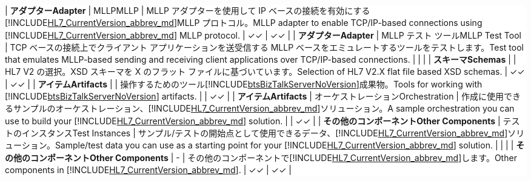   |     <span data-ttu-id="0a835-220">**アダプター**</span><span class="sxs-lookup"><span data-stu-id="0a835-220">**Adapter**</span></span>      |          <span data-ttu-id="0a835-221">MLLP</span><span class="sxs-lookup"><span data-stu-id="0a835-221">MLLP</span></span>          |                          <span data-ttu-id="0a835-222">MLLP アダプターを使用して IP ベースの接続を有効にする[!INCLUDE[HL7_CurrentVersion_abbrev_md](../../includes/hl7-currentversion-abbrev-md.md)]MLLP プロトコル。</span><span class="sxs-lookup"><span data-stu-id="0a835-222">MLLP adapter to enable TCP/IP-based connections using [!INCLUDE[HL7_CurrentVersion_abbrev_md](../../includes/hl7-currentversion-abbrev-md.md)] MLLP protocol.</span></span>                           |        <span data-ttu-id="0a835-223">✓</span><span class="sxs-lookup"><span data-stu-id="0a835-223">✓</span></span>        |       <span data-ttu-id="0a835-224">✓</span><span class="sxs-lookup"><span data-stu-id="0a835-224">✓</span></span>        |
   |     <span data-ttu-id="0a835-225">**アダプター**</span><span class="sxs-lookup"><span data-stu-id="0a835-225">**Adapter**</span></span>      |     <span data-ttu-id="0a835-226">MLLP テスト ツール</span><span class="sxs-lookup"><span data-stu-id="0a835-226">MLLP Test Tool</span></span>     |                                                   <span data-ttu-id="0a835-227">TCP ベースの接続上でクライアント アプリケーションを送受信する MLLP ベースをエミュレートするツールをテストします。</span><span class="sxs-lookup"><span data-stu-id="0a835-227">Test tool that emulates MLLP-based sending and receiving client applications over TCP/IP-based connections.</span></span>                                                    |                 |                |
   |     <span data-ttu-id="0a835-228">**スキーマ**</span><span class="sxs-lookup"><span data-stu-id="0a835-228">**Schemas**</span></span>      |                        |                                                                                <span data-ttu-id="0a835-229">HL7 V2 の選択。XSD スキーマを X のフラット ファイルに基づいています。</span><span class="sxs-lookup"><span data-stu-id="0a835-229">Selection of HL7 V2.X flat file based XSD schemas.</span></span>                                                                                |        <span data-ttu-id="0a835-230">✓</span><span class="sxs-lookup"><span data-stu-id="0a835-230">✓</span></span>        |       <span data-ttu-id="0a835-231">✓</span><span class="sxs-lookup"><span data-stu-id="0a835-231">✓</span></span>        |
   |    <span data-ttu-id="0a835-232">**アイテム**</span><span class="sxs-lookup"><span data-stu-id="0a835-232">**Artifacts**</span></span>     |                        |                                             <span data-ttu-id="0a835-233">操作するためのツール[!INCLUDE[btsBizTalkServerNoVersion](../../includes/btsbiztalkservernoversion-md.md)]成果物。</span><span class="sxs-lookup"><span data-stu-id="0a835-233">Tools for working with [!INCLUDE[btsBizTalkServerNoVersion](../../includes/btsbiztalkservernoversion-md.md)] artifacts.</span></span>                                              |                 |       <span data-ttu-id="0a835-234">✓</span><span class="sxs-lookup"><span data-stu-id="0a835-234">✓</span></span>        |
   |    <span data-ttu-id="0a835-235">**アイテム**</span><span class="sxs-lookup"><span data-stu-id="0a835-235">**Artifacts**</span></span>     |     <span data-ttu-id="0a835-236">オーケストレーション</span><span class="sxs-lookup"><span data-stu-id="0a835-236">Orchestration</span></span>      |                               <span data-ttu-id="0a835-237">作成に使用できるサンプルのオーケストレーション、[!INCLUDE[HL7_CurrentVersion_abbrev_md](../../includes/hl7-currentversion-abbrev-md.md)]ソリューション。</span><span class="sxs-lookup"><span data-stu-id="0a835-237">A sample orchestration you can use to build your [!INCLUDE[HL7_CurrentVersion_abbrev_md](../../includes/hl7-currentversion-abbrev-md.md)] solution.</span></span>                                |                 |       <span data-ttu-id="0a835-238">✓</span><span class="sxs-lookup"><span data-stu-id="0a835-238">✓</span></span>        |
   | <span data-ttu-id="0a835-239">**その他のコンポーネント**</span><span class="sxs-lookup"><span data-stu-id="0a835-239">**Other Components**</span></span> |     <span data-ttu-id="0a835-240">テストのインスタンス</span><span class="sxs-lookup"><span data-stu-id="0a835-240">Test Instances</span></span>     |                           <span data-ttu-id="0a835-241">サンプル/テストの開始点として使用できるデータ、[!INCLUDE[HL7_CurrentVersion_abbrev_md](../../includes/hl7-currentversion-abbrev-md.md)]ソリューション。</span><span class="sxs-lookup"><span data-stu-id="0a835-241">Sample/test data you can use as a starting point for your [!INCLUDE[HL7_CurrentVersion_abbrev_md](../../includes/hl7-currentversion-abbrev-md.md)] solution.</span></span>                           |                 |                |
   | <span data-ttu-id="0a835-242">**その他のコンポーネント**</span><span class="sxs-lookup"><span data-stu-id="0a835-242">**Other Components**</span></span> |           -            |                                                  <span data-ttu-id="0a835-243">その他のコンポーネントで[!INCLUDE[HL7_CurrentVersion_abbrev_md](../../includes/hl7-currentversion-abbrev-md.md)]します。</span><span class="sxs-lookup"><span data-stu-id="0a835-243">Other components in [!INCLUDE[HL7_CurrentVersion_abbrev_md](../../includes/hl7-currentversion-abbrev-md.md)].</span></span>                                                   |        <span data-ttu-id="0a835-244">✓</span><span class="sxs-lookup"><span data-stu-id="0a835-244">✓</span></span>        |       <span data-ttu-id="0a835-245">✓</span><span class="sxs-lookup"><span data-stu-id="0a835-245">✓</span></span>        |